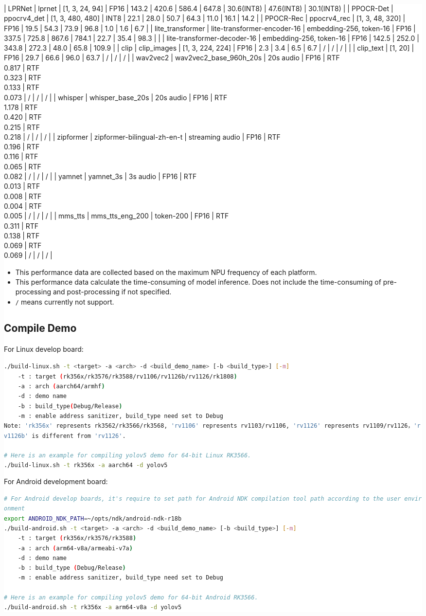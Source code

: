 | LPRNet           | lprnet                              | [1, 3, 24, 94]          | FP16     | 143.2                 | 420.6     | 586.4          | 647.8     | 30.6(INT8) | 47.6(INT8) | 30.1(INT8) |
| PPOCR-Det        | ppocrv4_det                         | [1, 3, 480, 480]        | INT8     | 22.1                  | 28.0      | 50.7           | 64.3      | 11.0       | 16.1       | 14.2       |
| PPOCR-Rec        | ppocrv4_rec                         | [1, 3, 48, 320]         | FP16     | 19.5                  | 54.3      | 73.9           | 96.8      | 1.0        | 1.6        | 6.7        |
| lite_transformer | lite-transformer-encoder-16         | embedding-256, token-16 | FP16     | 337.5                 | 725.8     | 867.6          | 784.1     | 22.7       | 35.4       | 98.3       |
|                  | lite-transformer-decoder-16         | embedding-256, token-16 | FP16     | 142.5                 | 252.0     | 343.8          | 272.3     | 48.0       | 65.8       | 109.9      |
| clip             | clip_images                         | [1, 3, 224, 224]        | FP16     | 2.3                   | 3.4       | 6.5            | 6.7       | /          | /          | /          |
|                  | clip_text                           | [1, 20]                 | FP16     | 29.7                  | 66.6      | 96.0           | 63.7      | /          | /          | /          |
| wav2vec2         | wav2vec2_base_960h_20s              | 20s audio               | FP16     | RTF <br>0.817   | RTF <br>0.323   | RTF <br>0.133  | RTF <br>0.073  | /        | /        | /         |
| whisper          | whisper_base_20s                    | 20s audio               | FP16     | RTF <br>1.178   | RTF <br>0.420   | RTF <br>0.215  | RTF <br>0.218  | /        | /        | /         |
| zipformer        | zipformer-bilingual-zh-en-t         | streaming audio         | FP16     | RTF <br>0.196   | RTF <br>0.116   | RTF <br>0.065  | RTF <br>0.082  | /        | /        | /         |
| yamnet           | yamnet_3s                           | 3s audio                | FP16     | RTF <br>0.013   | RTF <br>0.008   | RTF <br>0.004  | RTF <br>0.005  | /        | /        | /         |
| mms_tts          | mms_tts_eng_200                     | token-200               | FP16     | RTF <br>0.311   | RTF <br>0.138   | RTF <br>0.069  | RTF <br>0.069  | /        | /        | /         |

- This performance data are collected based on the maximum NPU frequency of each platform.
- This performance data calculate the time-consuming of model inference. Does not include the time-consuming of pre-processing and post-processing if not specified.
- `/` means currently not support.



## Compile Demo

For Linux develop board:

```sh
./build-linux.sh -t <target> -a <arch> -d <build_demo_name> [-b <build_type>] [-m]
    -t : target (rk356x/rk3576/rk3588/rv1106/rv1126b/rv1126/rk1808)
    -a : arch (aarch64/armhf)
    -d : demo name
    -b : build_type(Debug/Release)
    -m : enable address sanitizer, build_type need set to Debug
Note: 'rk356x' represents rk3562/rk3566/rk3568, 'rv1106' represents rv1103/rv1106, 'rv1126' represents rv1109/rv1126，'rv1126b' is different from 'rv1126'.

# Here is an example for compiling yolov5 demo for 64-bit Linux RK3566.
./build-linux.sh -t rk356x -a aarch64 -d yolov5
```

For Android development board:

```sh
# For Android develop boards, it's require to set path for Android NDK compilation tool path according to the user environment
export ANDROID_NDK_PATH=~/opts/ndk/android-ndk-r18b
./build-android.sh -t <target> -a <arch> -d <build_demo_name> [-b <build_type>] [-m]
    -t : target (rk356x/rk3576/rk3588)
    -a : arch (arm64-v8a/armeabi-v7a)
    -d : demo name
    -b : build_type (Debug/Release)
    -m : enable address sanitizer, build_type need set to Debug

# Here is an example for compiling yolov5 demo for 64-bit Android RK3566.
./build-android.sh -t rk356x -a arm64-v8a -d yolov5
```
